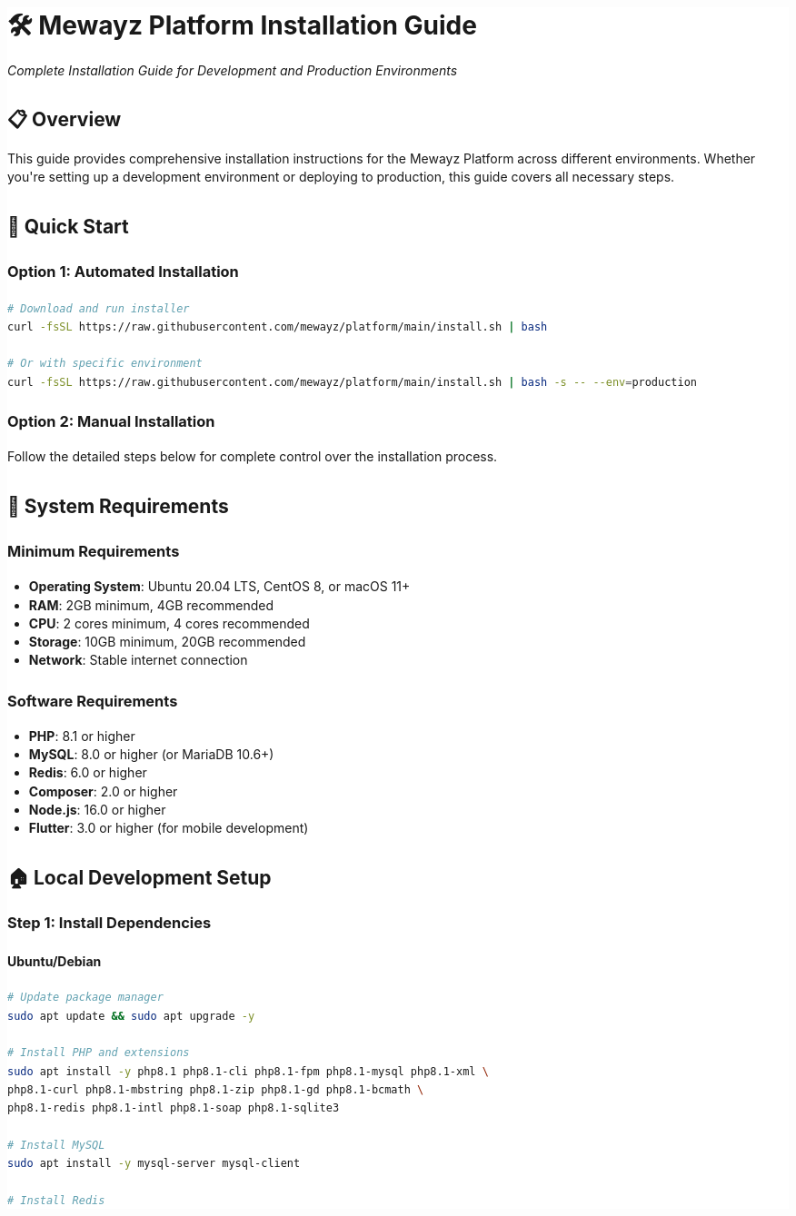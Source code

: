 # 🛠️ Mewayz Platform Installation Guide

*Complete Installation Guide for Development and Production Environments*

## 📋 Overview

This guide provides comprehensive installation instructions for the Mewayz Platform across different environments. Whether you're setting up a development environment or deploying to production, this guide covers all necessary steps.

## 🎯 Quick Start

### Option 1: Automated Installation
```bash
# Download and run installer
curl -fsSL https://raw.githubusercontent.com/mewayz/platform/main/install.sh | bash

# Or with specific environment
curl -fsSL https://raw.githubusercontent.com/mewayz/platform/main/install.sh | bash -s -- --env=production
```

### Option 2: Manual Installation
Follow the detailed steps below for complete control over the installation process.

## 🔧 System Requirements

### Minimum Requirements
- **Operating System**: Ubuntu 20.04 LTS, CentOS 8, or macOS 11+
- **RAM**: 2GB minimum, 4GB recommended
- **CPU**: 2 cores minimum, 4 cores recommended
- **Storage**: 10GB minimum, 20GB recommended
- **Network**: Stable internet connection

### Software Requirements
- **PHP**: 8.1 or higher
- **MySQL**: 8.0 or higher (or MariaDB 10.6+)
- **Redis**: 6.0 or higher
- **Composer**: 2.0 or higher
- **Node.js**: 16.0 or higher
- **Flutter**: 3.0 or higher (for mobile development)

## 🏠 Local Development Setup

### Step 1: Install Dependencies

#### Ubuntu/Debian
```bash
# Update package manager
sudo apt update && sudo apt upgrade -y

# Install PHP and extensions
sudo apt install -y php8.1 php8.1-cli php8.1-fpm php8.1-mysql php8.1-xml \
php8.1-curl php8.1-mbstring php8.1-zip php8.1-gd php8.1-bcmath \
php8.1-redis php8.1-intl php8.1-soap php8.1-sqlite3

# Install MySQL
sudo apt install -y mysql-server mysql-client

# Install Redis
```